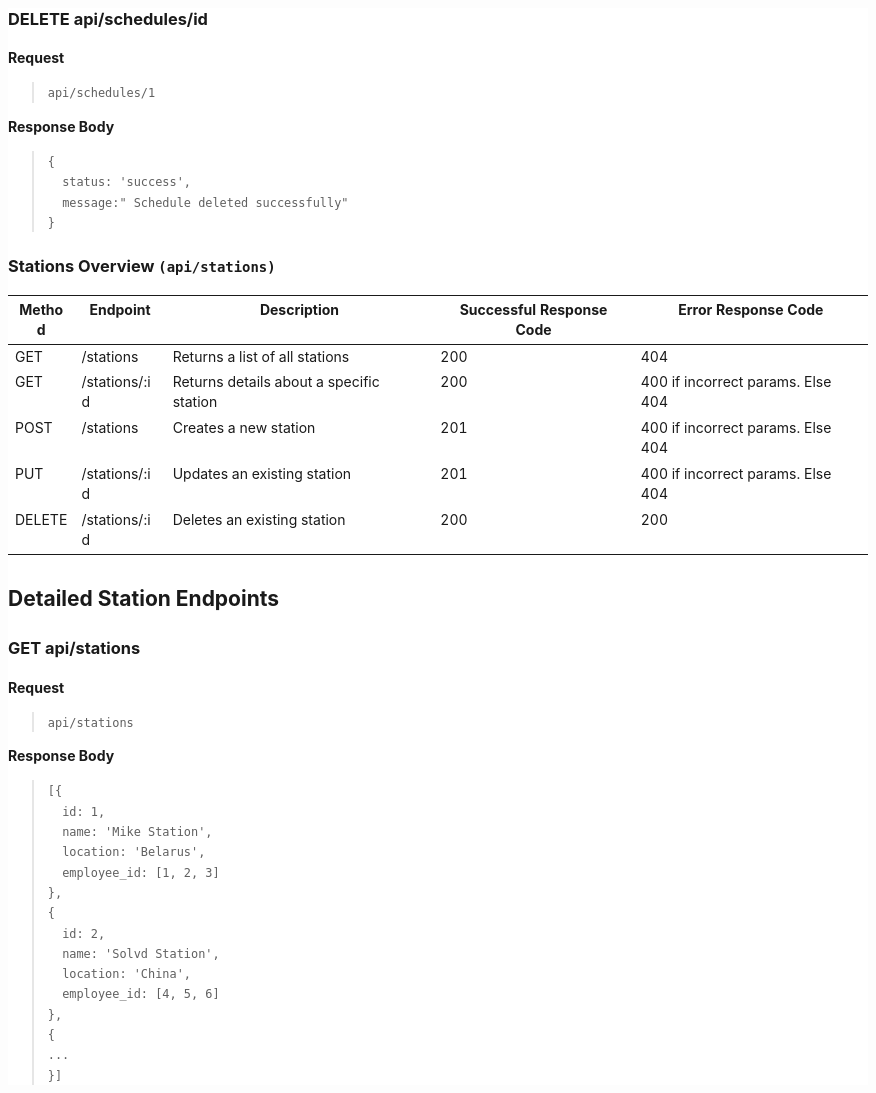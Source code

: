 ### DELETE api/schedules/id

**Request**

> `api/schedules/1`

**Response Body**

> ```
> {
>   status: 'success',
>   message:" Schedule deleted successfully"
> }
> ```

### Stations Overview `(api/stations)`

| Method | Endpoint      | Description                              | Successful Response Code | Error Response Code               |
|--------|---------------|------------------------------------------|--------------------------|-----------------------------------|
| GET    | /stations     | Returns a list of all stations           | 200                      | 404                               |
| GET    | /stations/:id | Returns details about a specific station | 200                      | 400 if incorrect params. Else 404 |
| POST   | /stations     | Creates a new station                    | 201                      | 400 if incorrect params. Else 404 |
| PUT    | /stations/:id | Updates an existing station              | 201                      | 400 if incorrect params. Else 404 |
| DELETE | /stations/:id | Deletes an existing station              | 200                      | 200                               |

## Detailed Station Endpoints

### GET api/stations

**Request**
> `api/stations`

**Response Body**
> ```
> [{
>   id: 1,
>   name: 'Mike Station',
>   location: 'Belarus',
>   employee_id: [1, 2, 3]
> },
> {
>   id: 2,
>   name: 'Solvd Station',
>   location: 'China',
>   employee_id: [4, 5, 6]
> },
> {
> ...
> }]
> ```
